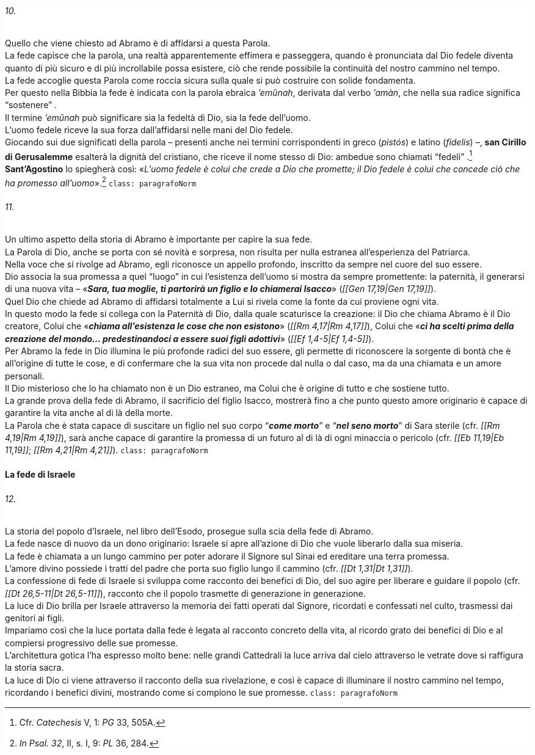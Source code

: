 
###### 10.

Quello che viene chiesto ad Abramo è di affidarsi a questa Parola.<br>La fede capisce che la parola, una realtà apparentemente effimera e passeggera, quando è pronunciata dal Dio fedele diventa quanto di più sicuro e di più incrollabile possa esistere, ciò che rende possibile la continuità del nostro cammino nel tempo.<br>La fede accoglie questa Parola come roccia sicura sulla quale si può costruire con solide fondamenta.<br>Per questo nella Bibbia la fede è indicata con la parola ebraica *’emûnah*, derivata dal verbo *’amàn*, che nella sua radice significa “sostenere” .<br>Il termine *’emûnah* può significare sia la fedeltà di Dio, sia la fede dell’uomo.<br>L’uomo fedele riceve la sua forza dall’affidarsi nelle mani del Dio fedele.<br>Giocando sui due significati della parola – presenti anche nei termini corrispondenti in greco (*pistós*) e latino (*fidelis*) –, **san Cirillo di Gerusalemme** esalterà la dignità del cristiano, che riceve il nome stesso di Dio: ambedue sono chiamati “fedeli” .[^2013-06-29_fi-enc-luf-ftn8]<br>**Sant’Agostino** lo spiegherà così: «*L’uomo fedele è colui che crede a Dio che promette; il Dio fedele è colui che concede ciò che ha promesso all’uomo*».[^2013-06-29_fi-enc-luf-ftn9] `class: paragrafoNorm`


###### 11.

Un ultimo aspetto della storia di Abramo è importante per capire la sua fede.<br>La Parola di Dio, anche se porta con sé novità e sorpresa, non risulta per nulla estranea all’esperienza del Patriarca.<br>Nella voce che si rivolge ad Abramo, egli riconosce un appello profondo, inscritto da sempre nel cuore del suo essere.<br>Dio associa la sua promessa a quel “luogo”  in cui l’esistenza dell’uomo si mostra da sempre promettente: la paternità, il generarsi di una nuova vita – «***Sara, tua moglie, ti partorirà un figlio e lo chiamerai Isacco***» (*<span class="BibleRef">[[Gen 17,19|Gen 17,19]]</span>*).<br>Quel Dio che chiede ad Abramo di affidarsi totalmente a Lui si rivela come la fonte da cui proviene ogni vita.<br>In questo modo la fede si collega con la Paternità di Dio, dalla quale scaturisce la creazione: il Dio che chiama Abramo è il Dio creatore, Colui che «***chiama all’esistenza le cose che non esistono***» (*<span class="BibleRef">[[Rm 4,17|Rm 4,17]]</span>*), Colui che «***ci ha scelti prima della creazione del mondo… predestinandoci a essere suoi figli adottivi***» (*<span class="BibleRef">[[Ef 1,4-5|Ef 1,4-5]]</span>*).<br>Per Abramo la fede in Dio illumina le più profonde radici del suo essere, gli permette di riconoscere la sorgente di bontà che è all’origine di tutte le cose, e di confermare che la sua vita non procede dal nulla o dal caso, ma da una chiamata e un amore personali.<br>Il Dio misterioso che lo ha chiamato non è un Dio estraneo, ma Colui che è origine di tutto e che sostiene tutto.<br>La grande prova della fede di Abramo, il sacrificio del figlio Isacco, mostrerà fino a che punto questo amore originario è capace di garantire la vita anche al di là della morte.<br>La Parola che è stata capace di suscitare un figlio nel suo corpo “***come morto***”  e “***nel seno morto***”  di Sara sterile (cfr. *<span class="BibleRef">[[Rm 4,19|Rm 4,19]]</span>*), sarà anche capace di garantire la promessa di un futuro al di là di ogni minaccia o pericolo (cfr. *<span class="BibleRef">[[Eb 11,19|Eb 11,19]]</span>*; *<span class="BibleRef">[[Rm 4,21|Rm 4,21]]</span>*). `class: paragrafoNorm`


#### La fede di Israele


###### 12.

La storia del popolo d’Israele, nel libro dell’Esodo, prosegue sulla scia della fede di Abramo.<br>La fede nasce di nuovo da un dono originario: Israele si apre all’azione di Dio che vuole liberarlo dalla sua miseria.<br>La fede è chiamata a un lungo cammino per poter adorare il Signore sul Sinai ed ereditare una terra promessa.<br>L’amore divino possiede i tratti del padre che porta suo figlio lungo il cammino (cfr. *<span class="BibleRef">[[Dt 1,31|Dt 1,31]]</span>*).<br>La confessione di fede di Israele si sviluppa come racconto dei benefici di Dio, del suo agire per liberare e guidare il popolo (cfr. *<span class="BibleRef">[[Dt 26,5-11|Dt 26,5-11]]</span>*), racconto che il popolo trasmette di generazione in generazione.<br>La luce di Dio brilla per Israele attraverso la memoria dei fatti operati dal Signore, ricordati e confessati nel culto, trasmessi dai genitori ai figli.<br>Impariamo così che la luce portata dalla fede è legata al racconto concreto della vita, al ricordo grato dei benefici di Dio e al compiersi progressivo delle sue promesse.<br>L’architettura gotica l’ha espresso molto bene: nelle grandi Cattedrali la luce arriva dal cielo attraverso le vetrate dove si raffigura la storia sacra.<br>La luce di Dio ci viene attraverso il racconto della sua rivelazione, e così è capace di illuminare il nostro cammino nel tempo, ricordando i benefici divini, mostrando come si compiono le sue promesse. `class: paragrafoNorm`


[^2013-06-29_fi-enc-luf-ftn1]: *Dialogus cum Tryphone Iudaeo*, 121, 2: *PG* 6, 758.
[^2013-06-29_fi-enc-luf-ftn2]: *Clemente Alessandrino*, *Protrepticus*, IX: *PG* 8, 195.
[^2013-06-29_fi-enc-luf-ftn3]: *Brief an Elisabeth Nietzsche* (11 giugno 1865), in: *Werke in drei Bänden*, München 1954, 953s.
[^2013-06-29_fi-enc-luf-ftn4]: Dante Alighieri, La *Divina Commedia*, «*Paradiso*»,XXIV, 145-147.
[^2013-06-29_fi-enc-luf-ftn5]: *Acta Sanctorum*, Iunii, I, 21.
[^2013-06-29_fi-enc-luf-ftn6]: “*Se il Concilio non tratta espressamente della fede, ne parla ad ogni pagina, ne riconosce il carattere vitale e soprannaturale, la suppone integra e forte, e costruisce su di essa le sue dottrine. Basterebbe ricordare le affermazioni conciliari* [...] *per rendersi conto dell’essenziale importanza che il Concilio, coerente con la tradizione dottrinale della Chiesa, attribuisce alla fede, alla vera fede, quella che ha per sorgente Cristo e per canale il magistero della Chiesa*” ([[Scheda 262° papa - Paolo VI|Paolo VI]], **[[Udienza generale 8 marzo 1967]]**: *Insegnamenti* V (1967), 705).
[^2013-06-29_fi-enc-luf-ftn7]: Cfr. ad es.[[Documenti vari/Documenti del Concilio Ecumenico Vaticano I/Concilio Ecumenico Vaticano I|Concilio Ecumenico Vaticano I]], Costituzione Dogmatica sulla fede cattolica *[[Documenti vari/Documenti del Concilio Ecumenico Vaticano I/cevi-cos-def#CAPITOLO III.<br>LA FEDE|Dei Filius, Cap. III]]* (24 aprile 1870) : *DS* 3008-3020;
[^2013-06-29_fi-enc-luf-ftn8]: Cfr. *Catechesis* V, 1: *PG* 33, 505A.
[^2013-06-29_fi-enc-luf-ftn9]: *In Psal. 32*, II, s. I, 9: *PL* 36, 284.
[^2013-06-29_fi-enc-luf-ftn10]: M. Buber, *Die Erzählungen der Chassidim*, Zürich 1949, 793.
[^2013-06-29_fi-enc-luf-ftn11]: *Émile*, Paris 1966, 387.
[^2013-06-29_fi-enc-luf-ftn12]: *Lettre à Christophe de Beaumont*, Lausanne 1993, 110.